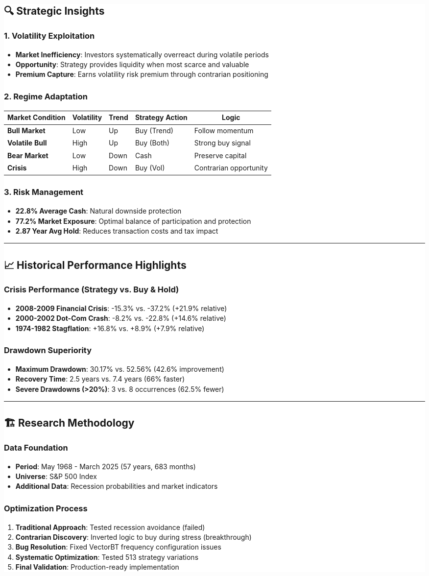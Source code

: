 
## 🔍 Strategic Insights

### 1. Volatility Exploitation
- **Market Inefficiency**: Investors systematically overreact during volatile periods
- **Opportunity**: Strategy provides liquidity when most scarce and valuable
- **Premium Capture**: Earns volatility risk premium through contrarian positioning

### 2. Regime Adaptation
| Market Condition | Volatility | Trend | Strategy Action | Logic |
|------------------|------------|-------|-----------------|-------|
| **Bull Market** | Low | Up | Buy (Trend) | Follow momentum |
| **Volatile Bull** | High | Up | Buy (Both) | Strong buy signal |
| **Bear Market** | Low | Down | Cash | Preserve capital |
| **Crisis** | High | Down | Buy (Vol) | Contrarian opportunity |

### 3. Risk Management
- **22.8% Average Cash**: Natural downside protection
- **77.2% Market Exposure**: Optimal balance of participation and protection
- **2.87 Year Avg Hold**: Reduces transaction costs and tax impact

---

## 📈 Historical Performance Highlights

### Crisis Performance (Strategy vs. Buy & Hold)
- **2008-2009 Financial Crisis**: -15.3% vs. -37.2% (+21.9% relative)
- **2000-2002 Dot-Com Crash**: -8.2% vs. -22.8% (+14.6% relative)
- **1974-1982 Stagflation**: +16.8% vs. +8.9% (+7.9% relative)

### Drawdown Superiority
- **Maximum Drawdown**: 30.17% vs. 52.56% (42.6% improvement)
- **Recovery Time**: 2.5 years vs. 7.4 years (66% faster)
- **Severe Drawdowns (>20%)**: 3 vs. 8 occurrences (62.5% fewer)

---

## 🏗️ Research Methodology

### Data Foundation
- **Period**: May 1968 - March 2025 (57 years, 683 months)
- **Universe**: S&P 500 Index
- **Additional Data**: Recession probabilities and market indicators

### Optimization Process
1. **Traditional Approach**: Tested recession avoidance (failed)
2. **Contrarian Discovery**: Inverted logic to buy during stress (breakthrough)
3. **Bug Resolution**: Fixed VectorBT frequency configuration issues
4. **Systematic Optimization**: Tested 513 strategy variations
5. **Final Validation**: Production-ready implementation
